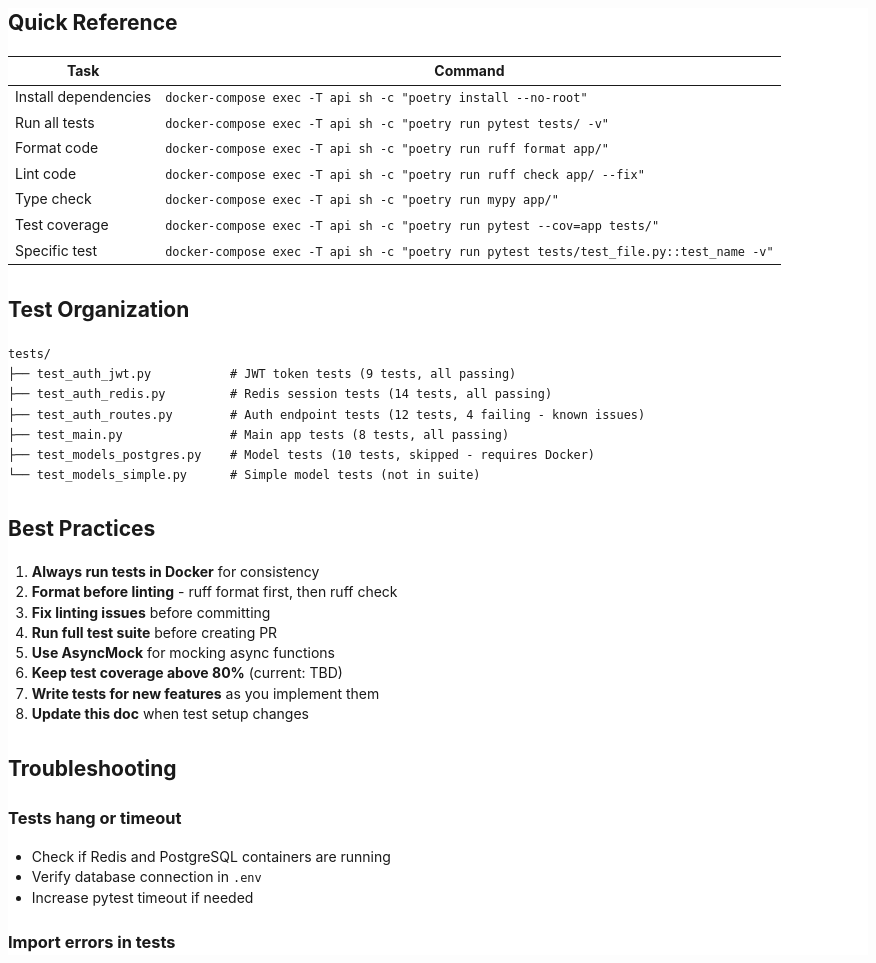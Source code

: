 ## Quick Reference

| Task                 | Command                                                                                 |
| -------------------- | --------------------------------------------------------------------------------------- |
| Install dependencies | `docker-compose exec -T api sh -c "poetry install --no-root"`                           |
| Run all tests        | `docker-compose exec -T api sh -c "poetry run pytest tests/ -v"`                        |
| Format code          | `docker-compose exec -T api sh -c "poetry run ruff format app/"`                        |
| Lint code            | `docker-compose exec -T api sh -c "poetry run ruff check app/ --fix"`                   |
| Type check           | `docker-compose exec -T api sh -c "poetry run mypy app/"`                               |
| Test coverage        | `docker-compose exec -T api sh -c "poetry run pytest --cov=app tests/"`                 |
| Specific test        | `docker-compose exec -T api sh -c "poetry run pytest tests/test_file.py::test_name -v"` |

## Test Organization

```
tests/
├── test_auth_jwt.py           # JWT token tests (9 tests, all passing)
├── test_auth_redis.py         # Redis session tests (14 tests, all passing)
├── test_auth_routes.py        # Auth endpoint tests (12 tests, 4 failing - known issues)
├── test_main.py               # Main app tests (8 tests, all passing)
├── test_models_postgres.py    # Model tests (10 tests, skipped - requires Docker)
└── test_models_simple.py      # Simple model tests (not in suite)
```

## Best Practices

1. **Always run tests in Docker** for consistency
2. **Format before linting** - ruff format first, then ruff check
3. **Fix linting issues** before committing
4. **Run full test suite** before creating PR
5. **Use AsyncMock** for mocking async functions
6. **Keep test coverage above 80%** (current: TBD)
7. **Write tests for new features** as you implement them
8. **Update this doc** when test setup changes

## Troubleshooting

### Tests hang or timeout

- Check if Redis and PostgreSQL containers are running
- Verify database connection in `.env`
- Increase pytest timeout if needed

### Import errors in tests
